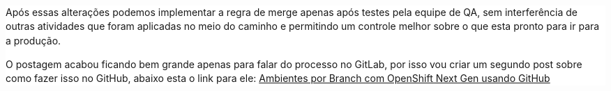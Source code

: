 Após essas alterações podemos implementar a regra de merge apenas após testes pela equipe de QA, sem interferência de outras atividades que foram aplicadas no meio do caminho e permitindo um controle melhor sobre o que esta pronto para ir para a produção.

O postagem acabou ficando bem grande apenas para falar do processo no GitLab, por isso vou criar um segundo post sobre como fazer isso no GitHub, abaixo esta o link para ele:
[Ambientes por Branch com OpenShift Next Gen usando GitHub](https://blog.coderockr.com/ambientes-por-branch-com-openshift-next-gen-usando-github-80f46091340b)
